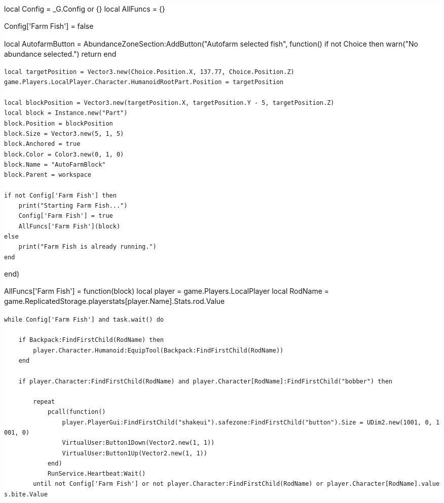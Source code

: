 
local Config = _G.Config or {}
local AllFuncs = {}

Config['Farm Fish'] = false

local AutofarmButton = AbundanceZoneSection:AddButton("Autofarm selected fish", function()
    if not Choice then
        warn("No abundance selected.")
        return
    end

    local targetPosition = Vector3.new(Choice.Position.X, 137.77, Choice.Position.Z)
    game.Players.LocalPlayer.Character.HumanoidRootPart.Position = targetPosition

    local blockPosition = Vector3.new(targetPosition.X, targetPosition.Y - 5, targetPosition.Z)
    local block = Instance.new("Part")
    block.Position = blockPosition
    block.Size = Vector3.new(5, 1, 5)
    block.Anchored = true
    block.Color = Color3.new(0, 1, 0)
    block.Name = "AutoFarmBlock"
    block.Parent = workspace

    if not Config['Farm Fish'] then
        print("Starting Farm Fish...")
        Config['Farm Fish'] = true
        AllFuncs['Farm Fish'](block) 
    else
        print("Farm Fish is already running.")
    end
end)

AllFuncs['Farm Fish'] = function(block)
    local player = game.Players.LocalPlayer
    local RodName = game.ReplicatedStorage.playerstats[player.Name].Stats.rod.Value

    while Config['Farm Fish'] and task.wait() do
 
        if Backpack:FindFirstChild(RodName) then
            player.Character.Humanoid:EquipTool(Backpack:FindFirstChild(RodName))
        end

        if player.Character:FindFirstChild(RodName) and player.Character[RodName]:FindFirstChild("bobber") then

            repeat
                pcall(function()
                    player.PlayerGui:FindFirstChild("shakeui").safezone:FindFirstChild("button").Size = UDim2.new(1001, 0, 1001, 0)
                    VirtualUser:Button1Down(Vector2.new(1, 1))
                    VirtualUser:Button1Up(Vector2.new(1, 1))
                end)
                RunService.Heartbeat:Wait()
            until not Config['Farm Fish'] or not player.Character:FindFirstChild(RodName) or player.Character[RodName].values.bite.Value
